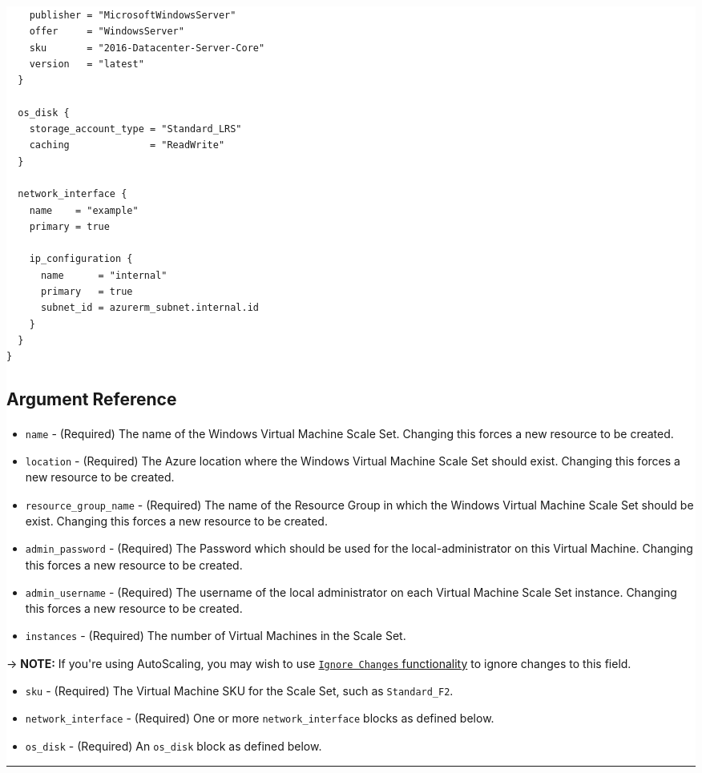 ```hcl
    publisher = "MicrosoftWindowsServer"
    offer     = "WindowsServer"
    sku       = "2016-Datacenter-Server-Core"
    version   = "latest"
  }

  os_disk {
    storage_account_type = "Standard_LRS"
    caching              = "ReadWrite"
  }

  network_interface {
    name    = "example"
    primary = true

    ip_configuration {
      name      = "internal"
      primary   = true
      subnet_id = azurerm_subnet.internal.id
    }
  }
}
```

## Argument Reference

* `name` - (Required) The name of the Windows Virtual Machine Scale Set. Changing this forces a new resource to be created.

* `location` - (Required) The Azure location where the Windows Virtual Machine Scale Set should exist. Changing this forces a new resource to be created.

* `resource_group_name` - (Required) The name of the Resource Group in which the Windows Virtual Machine Scale Set should be exist. Changing this forces a new resource to be created.

* `admin_password` - (Required) The Password which should be used for the local-administrator on this Virtual Machine. Changing this forces a new resource to be created.

* `admin_username` - (Required) The username of the local administrator on each Virtual Machine Scale Set instance. Changing this forces a new resource to be created.

* `instances` - (Required) The number of Virtual Machines in the Scale Set.

-> **NOTE:** If you're using AutoScaling, you may wish to use [`Ignore Changes` functionality](https://www.pulumi.com/docs/intro/concepts/programming-model/#ignorechanges) to ignore changes to this field.

* `sku` - (Required) The Virtual Machine SKU for the Scale Set, such as `Standard_F2`.

* `network_interface` - (Required) One or more `network_interface` blocks as defined below.

* `os_disk` - (Required) An `os_disk` block as defined below.

---
